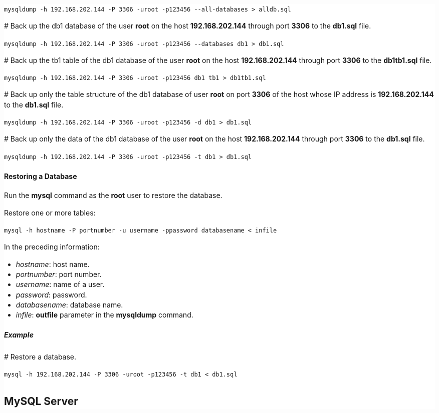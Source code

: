 ```shell
mysqldump -h 192.168.202.144 -P 3306 -uroot -p123456 --all-databases > alldb.sql
```

\# Back up the db1 database of the user  **root**  on the host  **192.168.202.144**  through port  **3306**  to the  **db1.sql**  file.

```shell
mysqldump -h 192.168.202.144 -P 3306 -uroot -p123456 --databases db1 > db1.sql
```

\# Back up the tb1 table of the db1 database of the user  **root**  on the host  **192.168.202.144**  through port  **3306** to the  **db1tb1.sql**  file.

```shell
mysqldump -h 192.168.202.144 -P 3306 -uroot -p123456 db1 tb1 > db1tb1.sql
```

\# Back up only the table structure of the db1 database of user  **root**  on port  **3306**  of the host whose IP address is  **192.168.202.144**  to the  **db1.sql**  file.

```shell
mysqldump -h 192.168.202.144 -P 3306 -uroot -p123456 -d db1 > db1.sql
```

\# Back up only the data of the db1 database of the user  **root**  on the host  **192.168.202.144**  through port  **3306** to the  **db1.sql**  file.

```shell
mysqldump -h 192.168.202.144 -P 3306 -uroot -p123456 -t db1 > db1.sql
```

#### Restoring a Database

Run the  **mysql**  command as the **root** user to restore the database.

Restore one or more tables:

```shell
mysql -h hostname -P portnumber -u username -ppassword databasename < infile
```

In the preceding information:

- _hostname_: host name.
- _portnumber_: port number.
- _username_: name of a user.
- _password_: password.
- _databasename_: database name.
- _infile_:  **outfile**  parameter in the  **mysqldump** command.

##### Example

\# Restore a database.

```shell
mysql -h 192.168.202.144 -P 3306 -uroot -p123456 -t db1 < db1.sql
```

## MySQL Server

